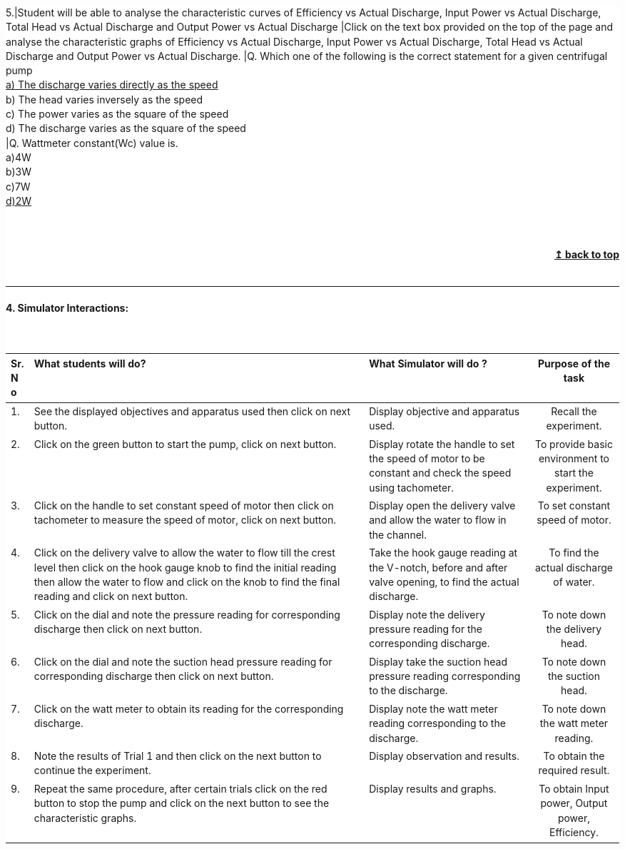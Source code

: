 5.|Student will be able to analyse the characteristic curves of Efficiency vs Actual Discharge, Input Power vs Actual Discharge, Total Head vs Actual Discharge and Output Power vs Actual Discharge |Click on the text box provided on the top of the page and analyse the characteristic graphs of Efficiency vs Actual Discharge, Input Power vs Actual Discharge, Total Head vs Actual Discharge and Output Power vs Actual Discharge. |Q. Which one of the following is the correct statement for a given centrifugal pump<br><u>a) The discharge varies directly as the speed</u><br>b) The head varies inversely as the speed<br>c) The power varies as the square of the speed<br>d) The discharge varies as the square of the speed<br> |Q. Wattmeter constant(Wc) value is.<br>a)4W<br>b)3W<br>c)7W<br><u>d)2W</u><br>

</div>
<br>

<br/>
<div align="right">
    <b><a href="#top">↥ back to top</a></b>
</div>
<br/>
<hr>

<a name="SI"></a>

#### 4. Simulator Interactions:
<br>

Sr.No | What students will do? | What Simulator will do ? | Purpose of the task
:--|:--|:--|:--:
1.|See the displayed objectives and apparatus used then click on next button. |Display objective and apparatus used. | Recall the experiment.
2.|Click on the green button to start the pump, click on next button. |Display rotate the handle to set the speed of motor to be constant and check the speed using tachometer. | To provide basic environment to start the experiment.
3.|Click on the handle to set constant speed of motor then click on tachometer to measure the speed of motor, click on next button. |Display open the delivery valve and allow the water to flow in the channel. | To set constant speed of motor.
4.|Click on the delivery valve to allow the water to flow till the crest level then click on the hook gauge knob to find the initial reading then allow the water to flow and click on the knob to find the final reading and click on next button. |Take the hook gauge reading at the V-notch, before and after valve opening, to find the actual discharge. | To find the actual discharge of water.
5.|Click on the dial and note the pressure reading for corresponding discharge then click on next button. |Display note the delivery pressure reading for the corresponding discharge. | To note down the delivery head.
6.|Click on the dial and note the suction head pressure reading for corresponding discharge then click on next button. |Display take the suction head pressure reading corresponding to the discharge. | To note down the suction head.
7.|Click on the watt meter to obtain its reading for the corresponding discharge. |Display note the watt meter reading corresponding to the discharge. | To note down the watt meter reading.
8.|Note the results of Trial 1 and then click on the next button to continue the experiment. |Display observation and results. | To obtain the required result.
9.|Repeat the same procedure, after certain trials click on the red button to stop the pump and click on the next button to see the characteristic graphs. | Display results and graphs. |To obtain Input power, Output power, Efficiency. 
